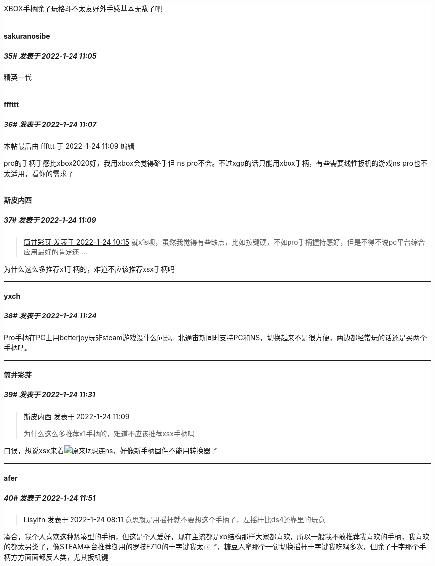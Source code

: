 XBOX手柄除了玩格斗不太友好外手感基本无敌了吧

*****

####  sakuranosibe  
##### 35#       发表于 2022-1-24 11:05

精英一代

*****

####  fffttt  
##### 36#       发表于 2022-1-24 11:07

 本帖最后由 fffttt 于 2022-1-24 11:09 编辑 

pro的手柄手感比xbox2020好，我用xbox会觉得硌手但 ns pro不会。不过xgp的话只能用xbox手柄，有些需要线性扳机的游戏ns pro也不太适用，看你的需求了

*****

####  斯皮内西  
##### 37#       发表于 2022-1-24 11:09

<blockquote><a href="httphttps://bbs.saraba1st.com/2b/forum.php?mod=redirect&amp;goto=findpost&amp;pid=54409044&amp;ptid=2048961" target="_blank">筒井彩芽 发表于 2022-1-24 10:15</a>
就x1s呗，虽然我觉得有些缺点，比如按键硬，不如pro手柄握持感好，但是不得不说pc平台综合应用最好的肯定还 ...</blockquote>
为什么这么多推荐x1手柄的，难道不应该推荐xsx手柄吗

*****

####  yxch  
##### 38#       发表于 2022-1-24 11:24

Pro手柄在PC上用betterjoy玩非steam游戏没什么问题。北通宙斯同时支持PC和NS，切换起来不是很方便，两边都经常玩的话还是买两个手柄吧。

*****

####  筒井彩芽  
##### 39#       发表于 2022-1-24 11:31

<blockquote><a href="httphttps://bbs.saraba1st.com/2b/forum.php?mod=redirect&amp;goto=findpost&amp;pid=54409744&amp;ptid=2048961" target="_blank">斯皮内西 发表于 2022-1-24 11:09</a>

为什么这么多推荐x1手柄的，难道不应该推荐xsx手柄吗</blockquote>
口误，想说xsx来着<img src="https://static.saraba1st.com/image/smiley/face2017/068.png" referrerpolicy="no-referrer">原来lz想连ns，好像新手柄固件不能用转换器了

*****

####  afer  
##### 40#       发表于 2022-1-24 11:51

<blockquote><a href="httphttps://bbs.saraba1st.com/2b/forum.php?mod=redirect&amp;goto=findpost&amp;pid=54407925&amp;ptid=2048961" target="_blank">Lisylfn 发表于 2022-1-24 08:11</a>
意思就是用摇杆就不要想这个手柄了，左摇杆比ds4还靠里的玩意</blockquote>
凑合，我个人喜欢这种紧凑型的手柄，但这是个人爱好，现在主流都是xb结构那样大家都喜欢，所以一般我不敢推荐我喜欢的手柄，我喜欢的都太另类了，像STEAM平台推荐御用的罗技F710的十字键我太可了，糖豆人拿那个一键切换摇杆十字键我吃鸡多次，但除了十字那个手柄方方面面都反人类，尤其扳机键
